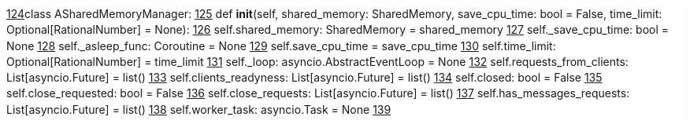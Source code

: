 </span><span id="L-124"><a href="#L-124"><span class="linenos">124</span></a><span class="k">class</span> <span class="nc">ASharedMemoryManager</span><span class="p">:</span>
</span><span id="L-125"><a href="#L-125"><span class="linenos">125</span></a>    <span class="k">def</span> <span class="fm">__init__</span><span class="p">(</span><span class="bp">self</span><span class="p">,</span> <span class="n">shared_memory</span><span class="p">:</span> <span class="n">SharedMemory</span><span class="p">,</span> <span class="n">save_cpu_time</span><span class="p">:</span> <span class="nb">bool</span> <span class="o">=</span> <span class="kc">False</span><span class="p">,</span> <span class="n">time_limit</span><span class="p">:</span> <span class="n">Optional</span><span class="p">[</span><span class="n">RationalNumber</span><span class="p">]</span> <span class="o">=</span> <span class="kc">None</span><span class="p">):</span>
</span><span id="L-126"><a href="#L-126"><span class="linenos">126</span></a>        <span class="bp">self</span><span class="o">.</span><span class="n">shared_memory</span><span class="p">:</span> <span class="n">SharedMemory</span> <span class="o">=</span> <span class="n">shared_memory</span>
</span><span id="L-127"><a href="#L-127"><span class="linenos">127</span></a>        <span class="bp">self</span><span class="o">.</span><span class="n">_save_cpu_time</span><span class="p">:</span> <span class="nb">bool</span> <span class="o">=</span> <span class="kc">None</span>
</span><span id="L-128"><a href="#L-128"><span class="linenos">128</span></a>        <span class="bp">self</span><span class="o">.</span><span class="n">_asleep_func</span><span class="p">:</span> <span class="n">Coroutine</span> <span class="o">=</span> <span class="kc">None</span>
</span><span id="L-129"><a href="#L-129"><span class="linenos">129</span></a>        <span class="bp">self</span><span class="o">.</span><span class="n">save_cpu_time</span> <span class="o">=</span> <span class="n">save_cpu_time</span>
</span><span id="L-130"><a href="#L-130"><span class="linenos">130</span></a>        <span class="bp">self</span><span class="o">.</span><span class="n">time_limit</span><span class="p">:</span> <span class="n">Optional</span><span class="p">[</span><span class="n">RationalNumber</span><span class="p">]</span> <span class="o">=</span> <span class="n">time_limit</span>
</span><span id="L-131"><a href="#L-131"><span class="linenos">131</span></a>        <span class="bp">self</span><span class="o">.</span><span class="n">_loop</span><span class="p">:</span> <span class="n">asyncio</span><span class="o">.</span><span class="n">AbstractEventLoop</span> <span class="o">=</span> <span class="kc">None</span>
</span><span id="L-132"><a href="#L-132"><span class="linenos">132</span></a>        <span class="bp">self</span><span class="o">.</span><span class="n">requests_from_clients</span><span class="p">:</span> <span class="n">List</span><span class="p">[</span><span class="n">asyncio</span><span class="o">.</span><span class="n">Future</span><span class="p">]</span> <span class="o">=</span> <span class="nb">list</span><span class="p">()</span>
</span><span id="L-133"><a href="#L-133"><span class="linenos">133</span></a>        <span class="bp">self</span><span class="o">.</span><span class="n">clients_readyness</span><span class="p">:</span> <span class="n">List</span><span class="p">[</span><span class="n">asyncio</span><span class="o">.</span><span class="n">Future</span><span class="p">]</span> <span class="o">=</span> <span class="nb">list</span><span class="p">()</span>
</span><span id="L-134"><a href="#L-134"><span class="linenos">134</span></a>        <span class="bp">self</span><span class="o">.</span><span class="n">closed</span><span class="p">:</span> <span class="nb">bool</span> <span class="o">=</span> <span class="kc">False</span>
</span><span id="L-135"><a href="#L-135"><span class="linenos">135</span></a>        <span class="bp">self</span><span class="o">.</span><span class="n">close_requested</span><span class="p">:</span> <span class="nb">bool</span> <span class="o">=</span> <span class="kc">False</span>
</span><span id="L-136"><a href="#L-136"><span class="linenos">136</span></a>        <span class="bp">self</span><span class="o">.</span><span class="n">close_requests</span><span class="p">:</span> <span class="n">List</span><span class="p">[</span><span class="n">asyncio</span><span class="o">.</span><span class="n">Future</span><span class="p">]</span> <span class="o">=</span> <span class="nb">list</span><span class="p">()</span>
</span><span id="L-137"><a href="#L-137"><span class="linenos">137</span></a>        <span class="bp">self</span><span class="o">.</span><span class="n">has_messages_requests</span><span class="p">:</span> <span class="n">List</span><span class="p">[</span><span class="n">asyncio</span><span class="o">.</span><span class="n">Future</span><span class="p">]</span> <span class="o">=</span> <span class="nb">list</span><span class="p">()</span>
</span><span id="L-138"><a href="#L-138"><span class="linenos">138</span></a>        <span class="bp">self</span><span class="o">.</span><span class="n">worker_task</span><span class="p">:</span> <span class="n">asyncio</span><span class="o">.</span><span class="n">Task</span> <span class="o">=</span> <span class="kc">None</span>
</span><span id="L-139"><a href="#L-139"><span class="linenos">139</span></a>    